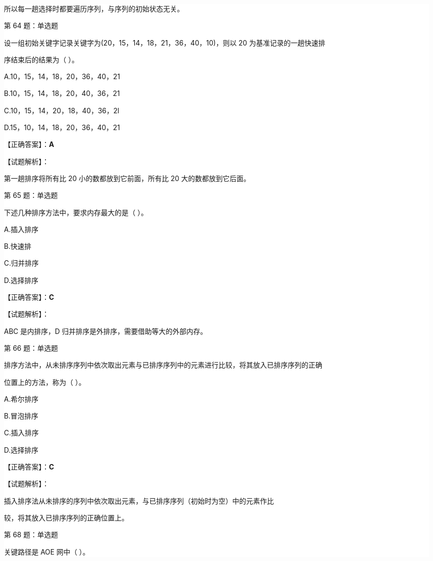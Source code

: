 所以每一趟选择时都要遍历序列，与序列的初始状态无关。 

第 64 题：单选题

设一组初始关键字记录关键字为(20，15，14，18，21，36，40，10)，则以 20 为基准记录的一趟快速排

序结束后的结果为（ ）。 

A.10，15，14，18，20，36，40，21 

B.10，15，14，18，20，40，36，21

C.10，15，14，20，18，40，36，2l

D.15，10，14，18，20，36，40，21 

【正确答案】：**A**

【试题解析】：

第一趟排序将所有比 20 小的数都放到它前面，所有比 20 大的数都放到它后面。 

第 65 题：单选题

下述几种排序方法中，要求内存最大的是（ ）。

A.插入排序

B.快速排

C.归并排序

D.选择排序 

【正确答案】：**C**

【试题解析】：

ABC 是内排序，D 归并排序是外排序，需要借助等大的外部内存。 

第 66 题：单选题

排序方法中，从未排序序列中依次取出元素与已排序序列中的元素进行比较，将其放入已排序序列的正确

位置上的方法，称为（ ）。 

A.希尔排序

B.冒泡排序

C.插入排序 

D.选择排序 

【正确答案】：**C**

【试题解析】：

插入排序法从未排序的序列中依次取出元素，与已排序序列（初始时为空）中的元素作比

较，将其放入已排序序列的正确位置上。 

第 68 题：单选题

关键路径是 AOE 网中（ ）。 
